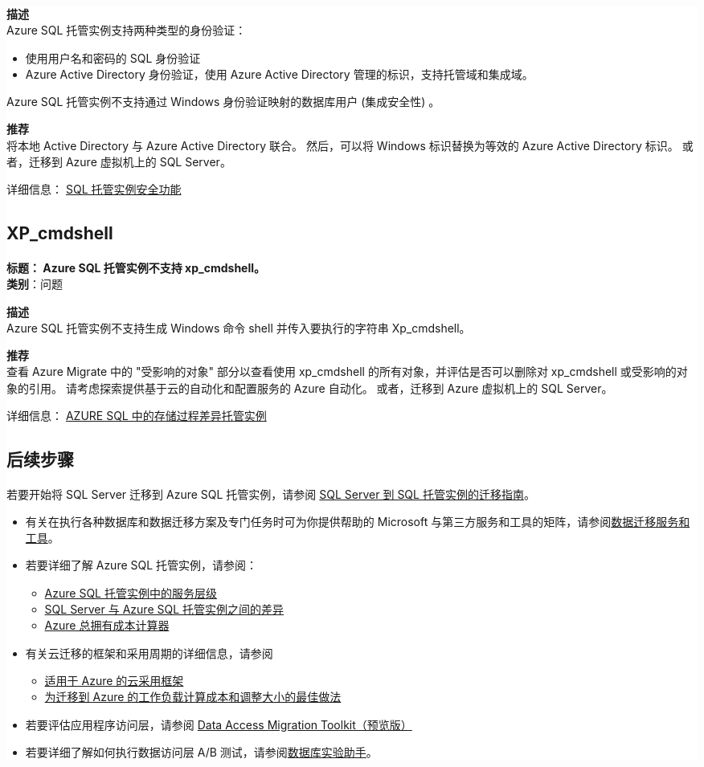 
**描述**   
Azure SQL 托管实例支持两种类型的身份验证： 
- 使用用户名和密码的 SQL 身份验证
- Azure Active Directory 身份验证，使用 Azure Active Directory 管理的标识，支持托管域和集成域。 

Azure SQL 托管实例不支持通过 Windows 身份验证映射的数据库用户 (集成安全性) 。 


**推荐**   
将本地 Active Directory 与 Azure Active Directory 联合。 然后，可以将 Windows 标识替换为等效的 Azure Active Directory 标识。 或者，迁移到 Azure 虚拟机上的 SQL Server。

详细信息： [SQL 托管实例安全功能](../../database/security-overview.md#authentication)


## <a name="xp_cmdshell"></a>XP_cmdshell<a id="XpCmdshell"></a>

**标题： Azure SQL 托管实例不支持 xp_cmdshell。**   
**类别**：问题   


**描述**   
Azure SQL 托管实例不支持生成 Windows 命令 shell 并传入要执行的字符串 Xp_cmdshell。 



**推荐**   
查看 Azure Migrate 中的 "受影响的对象" 部分以查看使用 xp_cmdshell 的所有对象，并评估是否可以删除对 xp_cmdshell 或受影响的对象的引用。 请考虑探索提供基于云的自动化和配置服务的 Azure 自动化。 或者，迁移到 Azure 虚拟机上的 SQL Server。

详细信息： [AZURE SQL 中的存储过程差异托管实例](../../managed-instance/transact-sql-tsql-differences-sql-server.md#stored-procedures-functions-and-triggers)

## <a name="next-steps"></a>后续步骤

若要开始将 SQL Server 迁移到 Azure SQL 托管实例，请参阅 [SQL Server 到 SQL 托管实例的迁移指南](sql-server-to-managed-instance-guide.md)。

- 有关在执行各种数据库和数据迁移方案及专门任务时可为你提供帮助的 Microsoft 与第三方服务和工具的矩阵，请参阅[数据迁移服务和工具](../../../dms/dms-tools-matrix.md)。

- 若要详细了解 Azure SQL 托管实例，请参阅：
   - [Azure SQL 托管实例中的服务层级](../../managed-instance/sql-managed-instance-paas-overview.md#service-tiers)
   - [SQL Server 与 Azure SQL 托管实例之间的差异](../../managed-instance/transact-sql-tsql-differences-sql-server.md)
   - [Azure 总拥有成本计算器](https://azure.microsoft.com/pricing/tco/calculator/) 


- 有关云迁移的框架和采用周期的详细信息，请参阅
   -  [适用于 Azure 的云采用框架](/azure/cloud-adoption-framework/migrate/azure-best-practices/contoso-migration-scale)
   -  [为迁移到 Azure 的工作负载计算成本和调整大小的最佳做法](/azure/cloud-adoption-framework/migrate/azure-best-practices/migrate-best-practices-costs) 

- 若要评估应用程序访问层，请参阅 [Data Access Migration Toolkit（预览版）](https://marketplace.visualstudio.com/items?itemName=ms-databasemigration.data-access-migration-toolkit)
- 若要详细了解如何执行数据访问层 A/B 测试，请参阅[数据库实验助手](/sql/dea/database-experimentation-assistant-overview)。